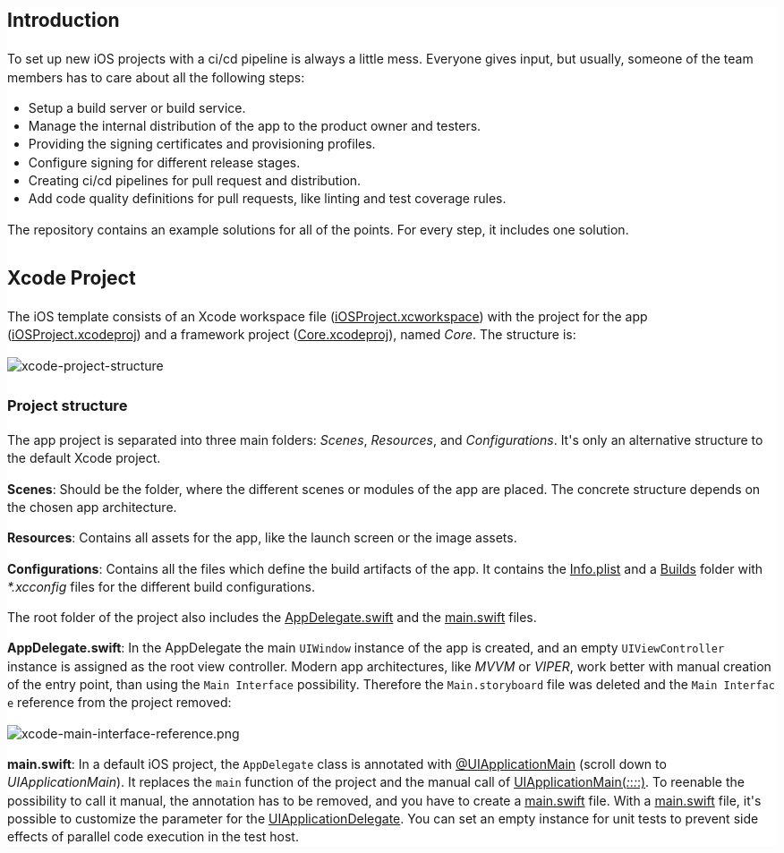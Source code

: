 ## Introduction

To set up new iOS projects with a ci/cd pipeline is always a little mess. Everyone gives input, but usually, someone of the team members has to care about all the following steps:

* Setup a build server or build service.
* Manage the internal distribution of the app to the product owner and testers.
* Providing the signing certificates and provisioning profiles.
* Configure signing for different release stages.
* Creating ci/cd pipelines for pull request and distribution.
* Add code quality definitions for pull requests, like linting and test coverage rules.

The repository contains an example solutions for all of the points. For every step, it includes one solution.

## Xcode Project

The iOS template consists of an Xcode workspace file ([iOSProject.xcworkspace](./iOSProject.xcworkspace)) with the project for the app ([iOSProject.xcodeproj](./iOSProject.xcodeproj)) and a framework project ([Core.xcodeproj](./Core/Core.xcodeproj)), named _Core_. The structure is:

![xcode-project-structure](./documentation/images/xcode-project-structure.png)

### Project structure

The app project is separated into three main folders: _Scenes_, _Resources_, and _Configurations_. It's only an alternative structure to the default Xcode project.

**Scenes**: Should be the folder, where the different scenes or modules of the app are placed. The concrete structure depends on the chosen app architecture.

**Resources**: Contains all assets for the app, like the launch screen or the image assets.

**Configurations**: Contains all the files which define the build artifacts of the app. It contains the [Info.plist](./iOSProject/Configurations/Info.plist) and a [Builds](./iOSProject/Configurations/Builds) folder with _*.xcconfig_ files for the different build configurations.

The root folder of the project also includes the [AppDelegate.swift](./iOSProject/AppDelegate.swift) and the [main.swift](./iOSProject/main.swift) files. 

**AppDelegate.swift**: In the AppDelegate the main `UIWindow` instance of the app is created, and an empty `UIViewController` instance is assigned as the root view controller. Modern app architectures, like _MVVM_ or _VIPER_, work better with manual creation of the entry point, than using the `Main Interface` possibility. Therefore the `Main.storyboard` file was deleted and the `Main Interface` reference from the project removed:

![xcode-main-interface-reference.png](./documentation/images/xcode-main-interface-reference.png)

**main.swift**: In a default iOS project, the `AppDelegate` class is annotated with [@UIApplicationMain](https://docs.swift.org/swift-book/ReferenceManual/Attributes.html) (scroll down to _UIApplicationMain_). It replaces the `main` function of the project and the manual call of [UIApplicationMain(_:_:_:_:)](https://developer.apple.com/documentation/uikit/1622933-uiapplicationmain). To reenable the possibility to call it manual, the annotation has to be removed, and you have to create a [main.swift](./iOSProject/main.swift) file. With a [main.swift](./iOSProject/main.swift) file, it's possible to customize the parameter for the [UIApplicationDelegate](https://developer.apple.com/documentation/uikit/uiapplicationdelegate). You can set an empty instance for unit tests to prevent side effects of parallel code execution in the test host.
